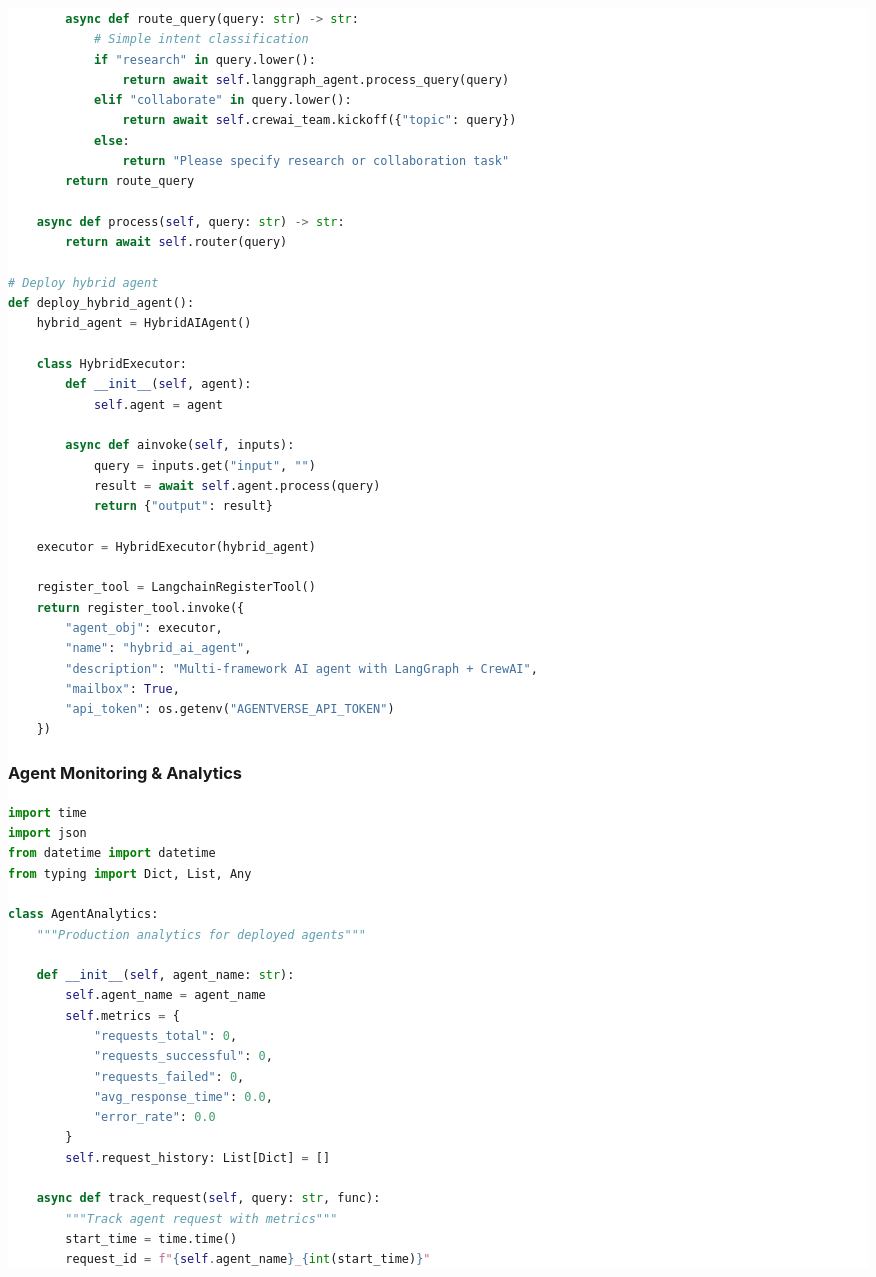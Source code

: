 ```python
        async def route_query(query: str) -> str:
            # Simple intent classification
            if "research" in query.lower():
                return await self.langgraph_agent.process_query(query)
            elif "collaborate" in query.lower():
                return await self.crewai_team.kickoff({"topic": query})
            else:
                return "Please specify research or collaboration task"
        return route_query

    async def process(self, query: str) -> str:
        return await self.router(query)

# Deploy hybrid agent
def deploy_hybrid_agent():
    hybrid_agent = HybridAIAgent()

    class HybridExecutor:
        def __init__(self, agent):
            self.agent = agent

        async def ainvoke(self, inputs):
            query = inputs.get("input", "")
            result = await self.agent.process(query)
            return {"output": result}

    executor = HybridExecutor(hybrid_agent)

    register_tool = LangchainRegisterTool()
    return register_tool.invoke({
        "agent_obj": executor,
        "name": "hybrid_ai_agent",
        "description": "Multi-framework AI agent with LangGraph + CrewAI",
        "mailbox": True,
        "api_token": os.getenv("AGENTVERSE_API_TOKEN")
    })
```

### Agent Monitoring & Analytics
```python
import time
import json
from datetime import datetime
from typing import Dict, List, Any

class AgentAnalytics:
    """Production analytics for deployed agents"""

    def __init__(self, agent_name: str):
        self.agent_name = agent_name
        self.metrics = {
            "requests_total": 0,
            "requests_successful": 0,
            "requests_failed": 0,
            "avg_response_time": 0.0,
            "error_rate": 0.0
        }
        self.request_history: List[Dict] = []

    async def track_request(self, query: str, func):
        """Track agent request with metrics"""
        start_time = time.time()
        request_id = f"{self.agent_name}_{int(start_time)}"
```
